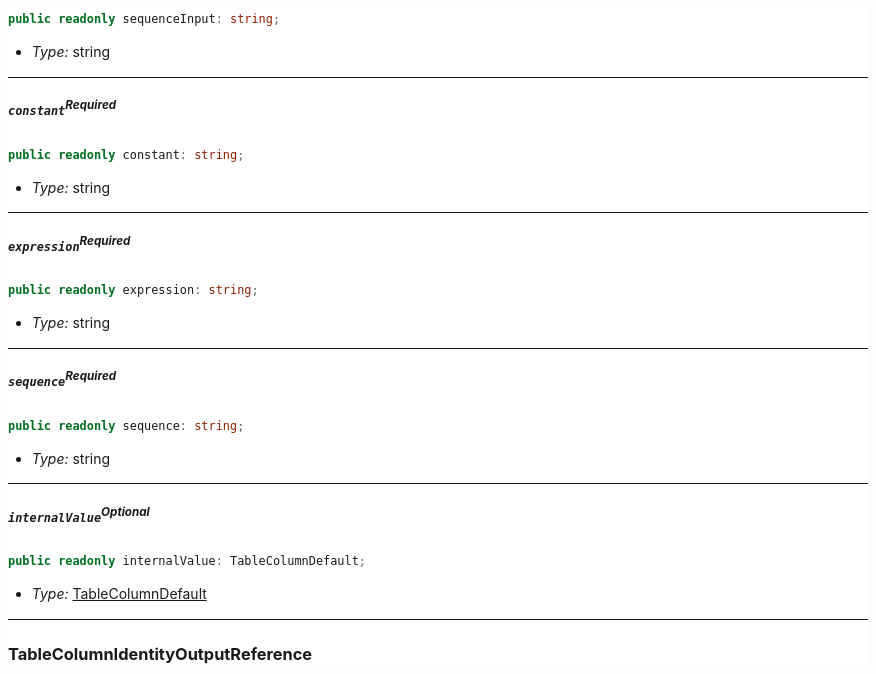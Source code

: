 ```typescript
public readonly sequenceInput: string;
```

- *Type:* string

---

##### `constant`<sup>Required</sup> <a name="constant" id="@cdktf/provider-snowflake.table.TableColumnDefaultOutputReference.property.constant"></a>

```typescript
public readonly constant: string;
```

- *Type:* string

---

##### `expression`<sup>Required</sup> <a name="expression" id="@cdktf/provider-snowflake.table.TableColumnDefaultOutputReference.property.expression"></a>

```typescript
public readonly expression: string;
```

- *Type:* string

---

##### `sequence`<sup>Required</sup> <a name="sequence" id="@cdktf/provider-snowflake.table.TableColumnDefaultOutputReference.property.sequence"></a>

```typescript
public readonly sequence: string;
```

- *Type:* string

---

##### `internalValue`<sup>Optional</sup> <a name="internalValue" id="@cdktf/provider-snowflake.table.TableColumnDefaultOutputReference.property.internalValue"></a>

```typescript
public readonly internalValue: TableColumnDefault;
```

- *Type:* <a href="#@cdktf/provider-snowflake.table.TableColumnDefault">TableColumnDefault</a>

---


### TableColumnIdentityOutputReference <a name="TableColumnIdentityOutputReference" id="@cdktf/provider-snowflake.table.TableColumnIdentityOutputReference"></a>
